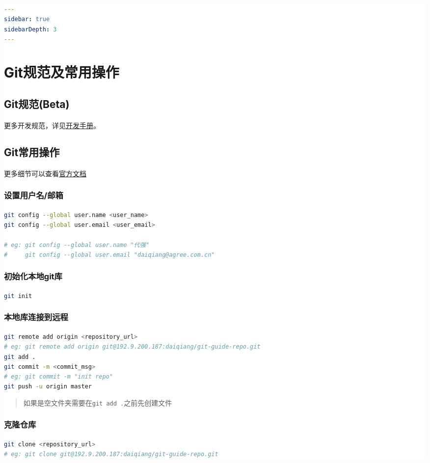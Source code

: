 ```yaml
---
sidebar: true
sidebarDepth: 3
---
```


# Git规范及常用操作

## Git规范(Beta)

更多开发规范，详见[开发手册](/portal/Git/dev-handbook)。

## Git常用操作

更多细节可以查看[官方文档](https://git-scm.com/docs/)

### 设置用户名/邮箱

```sh
git config --global user.name <user_name>
git config --global user.email <user_email>

# eg: git config --global user.name "代强"
#     git config --global user.email "daiqiang@agree.com.cn"
```

### 初始化本地git库

```sh
git init
```

### 本地库连接到远程

```sh
git remote add origin <repository_url>
# eg: git remote add origin git@192.9.200.187:daiqiang/git-guide-repo.git
git add .
git commit -m <commit_msg>
# eg: git commit -m "init repo"
git push -u origin master
```

> 如果是空文件夹需要在`git add .`之前先创建文件

### 克隆仓库

```sh
git clone <repository_url>
# eg: git clone git@192.9.200.187:daiqiang/git-guide-repo.git
```
